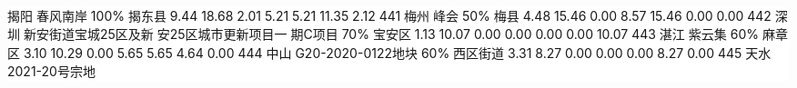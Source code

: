 揭阳
春风南岸
100%
揭东县
9.44
18.68
2.01
5.21
5.21
11.35
2.12
441
梅州
峰会
50%
梅县
4.48
15.46
0.00
8.57
15.46
0.00
0.00
442
深圳
新安街道宝城25区及新
安25区城市更新项目一
期C项目
70%
宝安区
1.13
10.07
0.00
0.00
0.00
0.00
10.07
443
湛江
紫云集
60%
麻章区
3.10
10.29
0.00
5.65
5.65
4.64
0.00
444
中山
G20-2020-0122地块
60%
西区街道
3.31
8.27
0.00
0.00
0.00
8.27
0.00
445
天水
2021-20号宗地